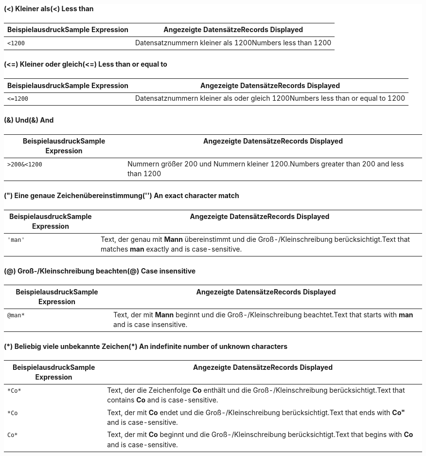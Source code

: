 #### <a name="-less-than"></a><span data-ttu-id="b5c2c-255">(<) Kleiner als</span><span class="sxs-lookup"><span data-stu-id="b5c2c-255">(<) Less than</span></span>  

|<span data-ttu-id="b5c2c-256">Beispielausdruck</span><span class="sxs-lookup"><span data-stu-id="b5c2c-256">Sample Expression</span></span>|<span data-ttu-id="b5c2c-257">Angezeigte Datensätze</span><span class="sxs-lookup"><span data-stu-id="b5c2c-257">Records Displayed</span></span>|  
|-----------------------|-----------------------|  
|`<1200`|<span data-ttu-id="b5c2c-258">Datensatznummern kleiner als 1200</span><span class="sxs-lookup"><span data-stu-id="b5c2c-258">Numbers less than 1200</span></span>|  

#### <a name="-less-than-or-equal-to"></a><span data-ttu-id="b5c2c-259">(<=) Kleiner oder gleich</span><span class="sxs-lookup"><span data-stu-id="b5c2c-259">(<=) Less than or equal to</span></span>  

|<span data-ttu-id="b5c2c-260">Beispielausdruck</span><span class="sxs-lookup"><span data-stu-id="b5c2c-260">Sample Expression</span></span>|<span data-ttu-id="b5c2c-261">Angezeigte Datensätze</span><span class="sxs-lookup"><span data-stu-id="b5c2c-261">Records Displayed</span></span>|  
|-----------------------|-----------------------|  
|`<=1200`|<span data-ttu-id="b5c2c-262">Datensatznummern kleiner als oder gleich 1200</span><span class="sxs-lookup"><span data-stu-id="b5c2c-262">Numbers less than or equal to 1200</span></span>|  

#### <a name="-and"></a><span data-ttu-id="b5c2c-263">(&) Und</span><span class="sxs-lookup"><span data-stu-id="b5c2c-263">(&) And</span></span>  

|<span data-ttu-id="b5c2c-264">Beispielausdruck</span><span class="sxs-lookup"><span data-stu-id="b5c2c-264">Sample Expression</span></span>|<span data-ttu-id="b5c2c-265">Angezeigte Datensätze</span><span class="sxs-lookup"><span data-stu-id="b5c2c-265">Records Displayed</span></span>|  
|-----------------------|-----------------------|  
|`>200&<1200`|<span data-ttu-id="b5c2c-266">Nummern größer 200 und Nummern kleiner 1200.</span><span class="sxs-lookup"><span data-stu-id="b5c2c-266">Numbers greater than 200 and less than 1200</span></span>|  

#### <a name="-an-exact-character-match"></a><span data-ttu-id="b5c2c-267">(") Eine genaue Zeichenübereinstimmung</span><span class="sxs-lookup"><span data-stu-id="b5c2c-267">('') An exact character match</span></span>  

|<span data-ttu-id="b5c2c-268">Beispielausdruck</span><span class="sxs-lookup"><span data-stu-id="b5c2c-268">Sample Expression</span></span>|<span data-ttu-id="b5c2c-269">Angezeigte Datensätze</span><span class="sxs-lookup"><span data-stu-id="b5c2c-269">Records Displayed</span></span>|  
|-----------------------|-----------------------|  
|`'man'`|<span data-ttu-id="b5c2c-270">Text, der genau mit **Mann** übereinstimmt und die Groß-/Kleinschreibung berücksichtigt.</span><span class="sxs-lookup"><span data-stu-id="b5c2c-270">Text that matches **man** exactly and is case-sensitive.</span></span>|  

#### <a name="-case-insensitive"></a><span data-ttu-id="b5c2c-271">(@) Groß-/Kleinschreibung beachten</span><span class="sxs-lookup"><span data-stu-id="b5c2c-271">(@) Case insensitive</span></span>  

|<span data-ttu-id="b5c2c-272">Beispielausdruck</span><span class="sxs-lookup"><span data-stu-id="b5c2c-272">Sample Expression</span></span>|<span data-ttu-id="b5c2c-273">Angezeigte Datensätze</span><span class="sxs-lookup"><span data-stu-id="b5c2c-273">Records Displayed</span></span>|  
|-----------------------|-----------------------|  
|`@man*`|<span data-ttu-id="b5c2c-274">Text, der mit **Mann** beginnt und die Groß-/Kleinschreibung beachtet.</span><span class="sxs-lookup"><span data-stu-id="b5c2c-274">Text that starts with **man** and is case insensitive.</span></span>|  

#### <a name="-an-indefinite-number-of-unknown-characters"></a><span data-ttu-id="b5c2c-275">(\*) Beliebig viele unbekannte Zeichen</span><span class="sxs-lookup"><span data-stu-id="b5c2c-275">(\*) An indefinite number of unknown characters</span></span>

|<span data-ttu-id="b5c2c-276">Beispielausdruck</span><span class="sxs-lookup"><span data-stu-id="b5c2c-276">Sample Expression</span></span>|<span data-ttu-id="b5c2c-277">Angezeigte Datensätze</span><span class="sxs-lookup"><span data-stu-id="b5c2c-277">Records Displayed</span></span>|  
|-----------------------|-----------------------|  
|`*Co*`|<span data-ttu-id="b5c2c-278">Text, der die Zeichenfolge **Co** enthält und die Groß-/Kleinschreibung berücksichtigt.</span><span class="sxs-lookup"><span data-stu-id="b5c2c-278">Text that contains **Co** and is case-sensitive.</span></span>|  
|`*Co`|<span data-ttu-id="b5c2c-279">Text, der mit **Co** endet und die Groß-/Kleinschreibung berücksichtigt.</span><span class="sxs-lookup"><span data-stu-id="b5c2c-279">Text that ends with **Co"** and is case-sensitive.</span></span>|  
|`Co*`|<span data-ttu-id="b5c2c-280">Text, der mit **Co** beginnt und die Groß-/Kleinschreibung berücksichtigt.</span><span class="sxs-lookup"><span data-stu-id="b5c2c-280">Text that begins with **Co** and is case-sensitive.</span></span>|  
